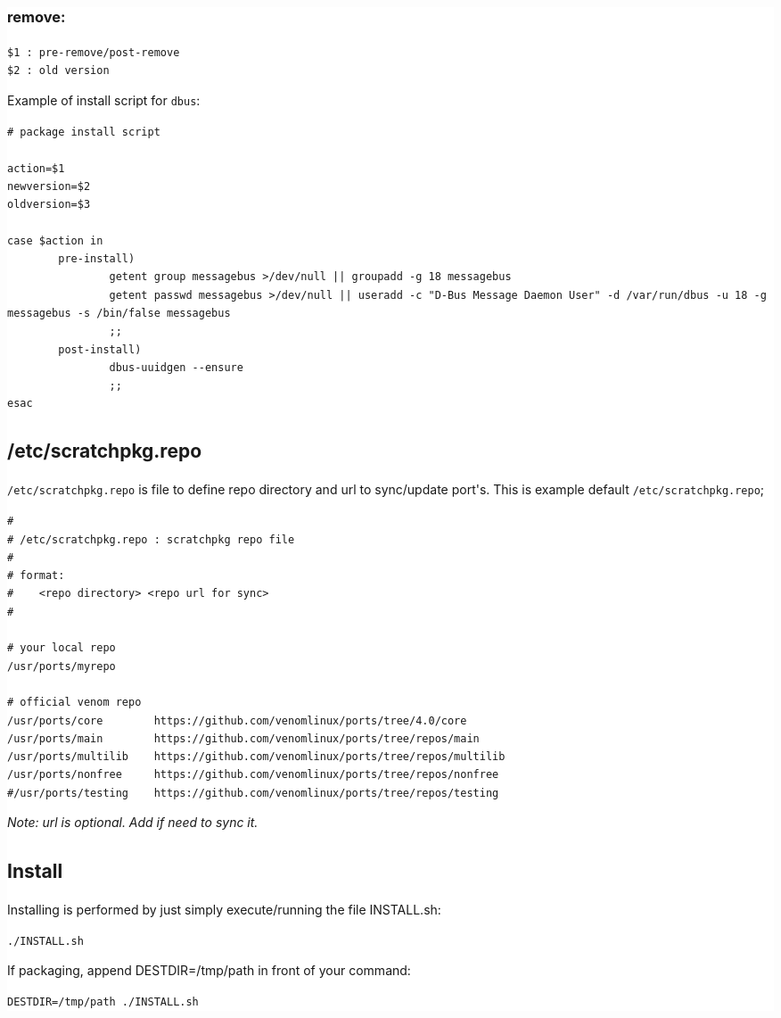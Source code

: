 ### remove:
    $1 : pre-remove/post-remove
    $2 : old version

Example of install script for `dbus`:

    # package install script

    action=$1
    newversion=$2
    oldversion=$3

    case $action in
            pre-install)
                    getent group messagebus >/dev/null || groupadd -g 18 messagebus
                    getent passwd messagebus >/dev/null || useradd -c "D-Bus Message Daemon User" -d /var/run/dbus -u 18 -g messagebus -s /bin/false messagebus
                    ;;
            post-install)
                    dbus-uuidgen --ensure
                    ;;
    esac

## /etc/scratchpkg.repo

`/etc/scratchpkg.repo` is file to define repo directory and url to sync/update port's. This is example default
`/etc/scratchpkg.repo`;

    #
    # /etc/scratchpkg.repo : scratchpkg repo file
    #
    # format:
    #    <repo directory> <repo url for sync>
    #

	# your local repo
    /usr/ports/myrepo

    # official venom repo
    /usr/ports/core        https://github.com/venomlinux/ports/tree/4.0/core
    /usr/ports/main        https://github.com/venomlinux/ports/tree/repos/main
    /usr/ports/multilib    https://github.com/venomlinux/ports/tree/repos/multilib
    /usr/ports/nonfree     https://github.com/venomlinux/ports/tree/repos/nonfree
    #/usr/ports/testing    https://github.com/venomlinux/ports/tree/repos/testing


*Note: url is optional. Add if need to sync it.*


## Install

Installing is performed by just simply execute/running the file INSTALL.sh:

`./INSTALL.sh`

If packaging, append DESTDIR=/tmp/path in front of your command:

`DESTDIR=/tmp/path ./INSTALL.sh`
